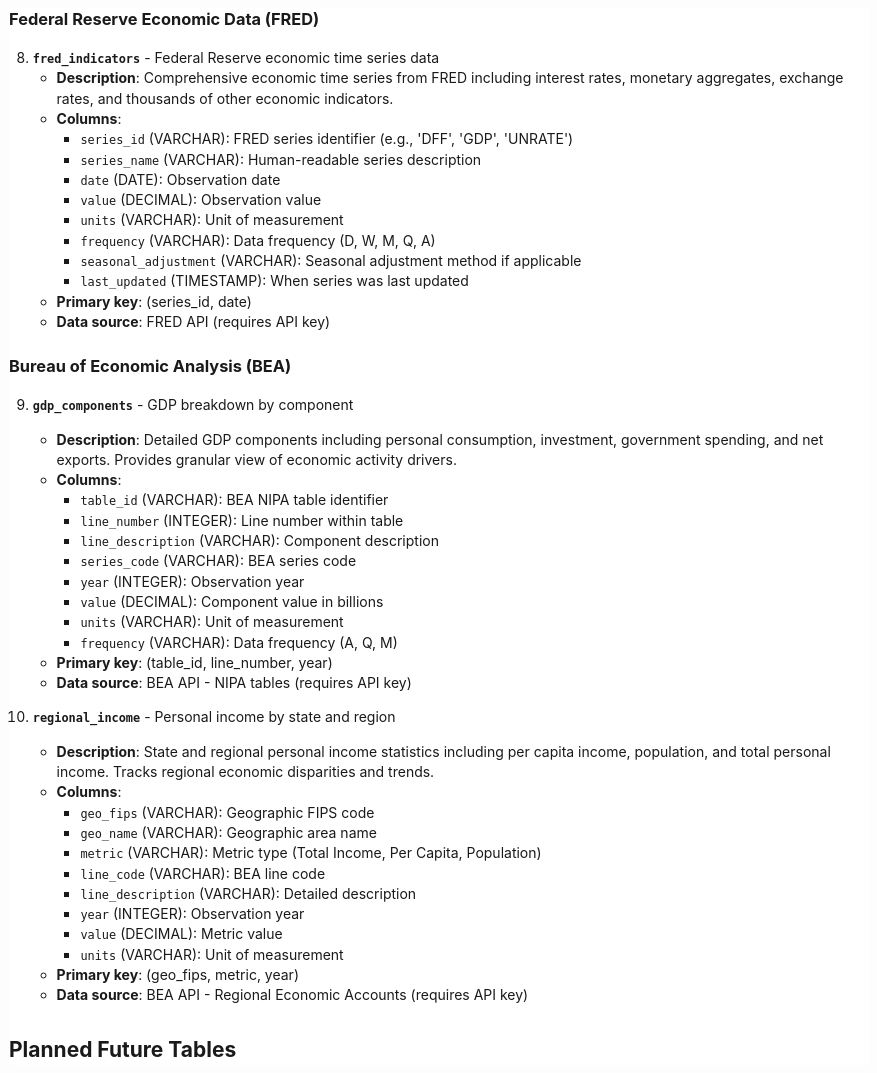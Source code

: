 ### Federal Reserve Economic Data (FRED)

8. **`fred_indicators`** - Federal Reserve economic time series data
   - **Description**: Comprehensive economic time series from FRED including interest rates, monetary aggregates, exchange rates, and thousands of other economic indicators.
   - **Columns**:
     - `series_id` (VARCHAR): FRED series identifier (e.g., 'DFF', 'GDP', 'UNRATE')
     - `series_name` (VARCHAR): Human-readable series description
     - `date` (DATE): Observation date
     - `value` (DECIMAL): Observation value
     - `units` (VARCHAR): Unit of measurement
     - `frequency` (VARCHAR): Data frequency (D, W, M, Q, A)
     - `seasonal_adjustment` (VARCHAR): Seasonal adjustment method if applicable
     - `last_updated` (TIMESTAMP): When series was last updated
   - **Primary key**: (series_id, date)
   - **Data source**: FRED API (requires API key)

### Bureau of Economic Analysis (BEA)

9. **`gdp_components`** - GDP breakdown by component
   - **Description**: Detailed GDP components including personal consumption, investment, government spending, and net exports. Provides granular view of economic activity drivers.
   - **Columns**:
     - `table_id` (VARCHAR): BEA NIPA table identifier
     - `line_number` (INTEGER): Line number within table
     - `line_description` (VARCHAR): Component description
     - `series_code` (VARCHAR): BEA series code
     - `year` (INTEGER): Observation year
     - `value` (DECIMAL): Component value in billions
     - `units` (VARCHAR): Unit of measurement
     - `frequency` (VARCHAR): Data frequency (A, Q, M)
   - **Primary key**: (table_id, line_number, year)
   - **Data source**: BEA API - NIPA tables (requires API key)

10. **`regional_income`** - Personal income by state and region
    - **Description**: State and regional personal income statistics including per capita income, population, and total personal income. Tracks regional economic disparities and trends.
    - **Columns**:
      - `geo_fips` (VARCHAR): Geographic FIPS code
      - `geo_name` (VARCHAR): Geographic area name
      - `metric` (VARCHAR): Metric type (Total Income, Per Capita, Population)
      - `line_code` (VARCHAR): BEA line code
      - `line_description` (VARCHAR): Detailed description
      - `year` (INTEGER): Observation year
      - `value` (DECIMAL): Metric value
      - `units` (VARCHAR): Unit of measurement
    - **Primary key**: (geo_fips, metric, year)
    - **Data source**: BEA API - Regional Economic Accounts (requires API key)

## Planned Future Tables
